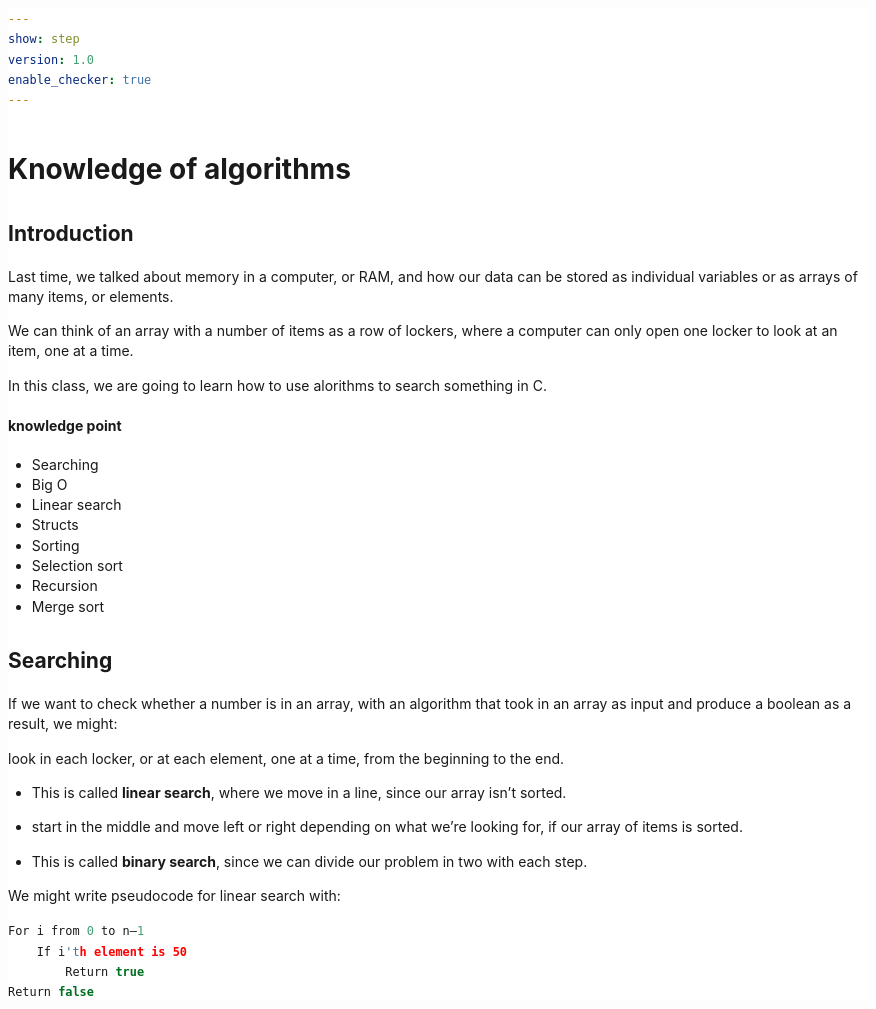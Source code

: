 ```yaml
---
show: step
version: 1.0
enable_checker: true
---
```


# Knowledge of algorithms

## Introduction

Last time, we talked about memory in a computer, or RAM, and how our data can be stored as individual variables or as arrays of many items, or elements.

We can think of an array with a number of items as a row of lockers, where a computer can only open one locker to look at an item, one at a time.

In this class, we are going to learn how to use alorithms to search something in C.

#### knowledge point

- Searching
- Big O
- Linear search
- Structs
- Sorting
- Selection sort
- Recursion
- Merge sort

## Searching

If we want to check whether a number is in an array, with an algorithm that took in an array as input and produce a boolean as a result, we might:

look in each locker, or at each element, one at a time, from the beginning to the end.

- This is called **linear search**, where we move in a line, since our array isn’t sorted.

- start in the middle and move left or right depending on what we’re looking for, if our array of items is sorted.

- This is called **binary search**, since we can divide our problem in two with each step.

We might write pseudocode for linear search with:

```C
For i from 0 to n–1
    If i'th element is 50
        Return true
Return false
```

